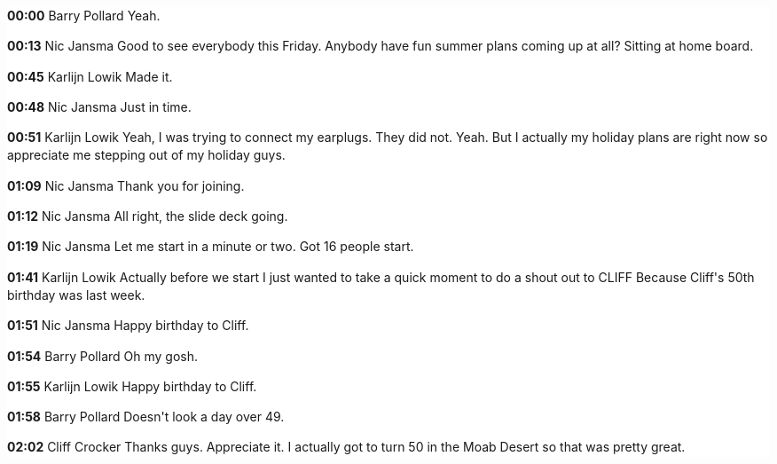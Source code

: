 **00:00**
Barry Pollard
Yeah.

**00:13**
Nic Jansma
Good to see everybody this Friday. Anybody have fun summer plans coming up at all? Sitting at home board.

**00:45**
Karlijn Lowik
Made it.

**00:48**
Nic Jansma
Just in time.

**00:51**
Karlijn Lowik
Yeah, I was trying to connect my earplugs. They did not. Yeah. But I actually my holiday plans are right now so appreciate me stepping out of my holiday guys.

**01:09**
Nic Jansma
Thank you for joining.

**01:12**
Nic Jansma
All right, the slide deck going.

**01:19**
Nic Jansma
Let me start in a minute or two. Got 16 people start.

**01:41**
Karlijn Lowik
Actually before we start I just wanted to take a quick moment to do a shout out to CLIFF Because Cliff's 50th birthday was last week.

**01:51**
Nic Jansma
Happy birthday to Cliff.

**01:54**
Barry Pollard
Oh my gosh.

**01:55**
Karlijn Lowik
Happy birthday to Cliff.

**01:58**
Barry Pollard
Doesn't look a day over 49.

**02:02**
Cliff Crocker
Thanks guys. Appreciate it. I actually got to turn 50 in the Moab Desert so that was pretty great.
